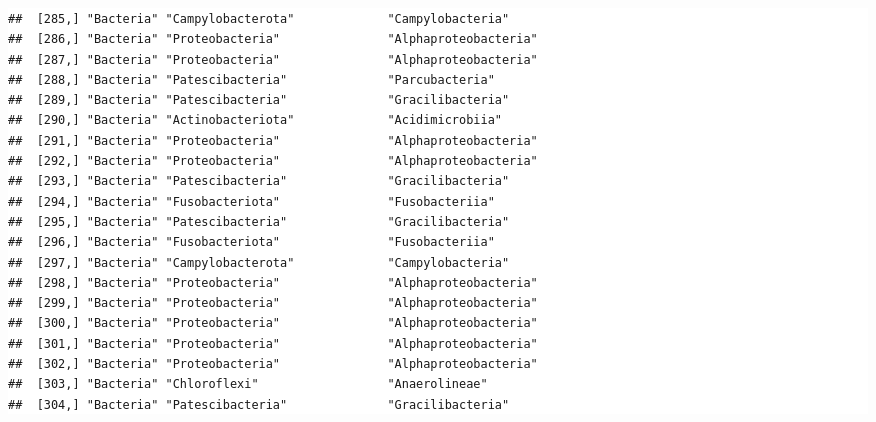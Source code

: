     ##  [285,] "Bacteria" "Campylobacterota"             "Campylobacteria"     
    ##  [286,] "Bacteria" "Proteobacteria"               "Alphaproteobacteria" 
    ##  [287,] "Bacteria" "Proteobacteria"               "Alphaproteobacteria" 
    ##  [288,] "Bacteria" "Patescibacteria"              "Parcubacteria"       
    ##  [289,] "Bacteria" "Patescibacteria"              "Gracilibacteria"     
    ##  [290,] "Bacteria" "Actinobacteriota"             "Acidimicrobiia"      
    ##  [291,] "Bacteria" "Proteobacteria"               "Alphaproteobacteria" 
    ##  [292,] "Bacteria" "Proteobacteria"               "Alphaproteobacteria" 
    ##  [293,] "Bacteria" "Patescibacteria"              "Gracilibacteria"     
    ##  [294,] "Bacteria" "Fusobacteriota"               "Fusobacteriia"       
    ##  [295,] "Bacteria" "Patescibacteria"              "Gracilibacteria"     
    ##  [296,] "Bacteria" "Fusobacteriota"               "Fusobacteriia"       
    ##  [297,] "Bacteria" "Campylobacterota"             "Campylobacteria"     
    ##  [298,] "Bacteria" "Proteobacteria"               "Alphaproteobacteria" 
    ##  [299,] "Bacteria" "Proteobacteria"               "Alphaproteobacteria" 
    ##  [300,] "Bacteria" "Proteobacteria"               "Alphaproteobacteria" 
    ##  [301,] "Bacteria" "Proteobacteria"               "Alphaproteobacteria" 
    ##  [302,] "Bacteria" "Proteobacteria"               "Alphaproteobacteria" 
    ##  [303,] "Bacteria" "Chloroflexi"                  "Anaerolineae"        
    ##  [304,] "Bacteria" "Patescibacteria"              "Gracilibacteria"     